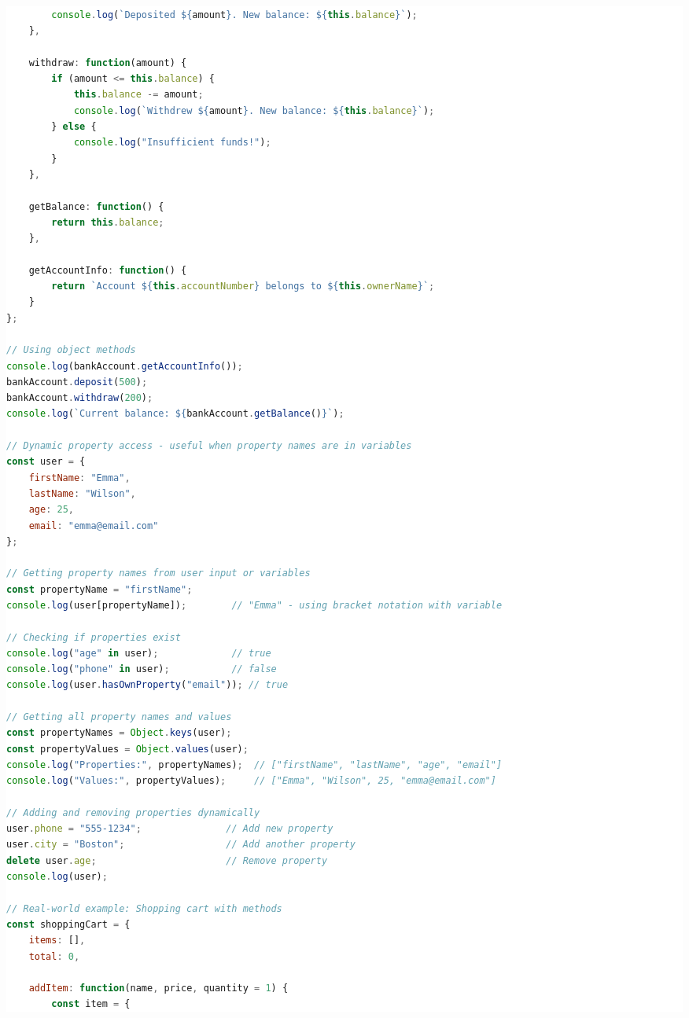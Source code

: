 ```javascript
        console.log(`Deposited ${amount}. New balance: ${this.balance}`);
    },
    
    withdraw: function(amount) {
        if (amount <= this.balance) {
            this.balance -= amount;
            console.log(`Withdrew ${amount}. New balance: ${this.balance}`);
        } else {
            console.log("Insufficient funds!");
        }
    },
    
    getBalance: function() {
        return this.balance;
    },
    
    getAccountInfo: function() {
        return `Account ${this.accountNumber} belongs to ${this.ownerName}`;
    }
};

// Using object methods
console.log(bankAccount.getAccountInfo());
bankAccount.deposit(500);
bankAccount.withdraw(200);
console.log(`Current balance: ${bankAccount.getBalance()}`);

// Dynamic property access - useful when property names are in variables
const user = {
    firstName: "Emma",
    lastName: "Wilson",
    age: 25,
    email: "emma@email.com"
};

// Getting property names from user input or variables
const propertyName = "firstName";
console.log(user[propertyName]);        // "Emma" - using bracket notation with variable

// Checking if properties exist
console.log("age" in user);             // true
console.log("phone" in user);           // false
console.log(user.hasOwnProperty("email")); // true

// Getting all property names and values
const propertyNames = Object.keys(user);
const propertyValues = Object.values(user);
console.log("Properties:", propertyNames);  // ["firstName", "lastName", "age", "email"]
console.log("Values:", propertyValues);     // ["Emma", "Wilson", 25, "emma@email.com"]

// Adding and removing properties dynamically
user.phone = "555-1234";               // Add new property
user.city = "Boston";                  // Add another property
delete user.age;                       // Remove property
console.log(user);

// Real-world example: Shopping cart with methods
const shoppingCart = {
    items: [],
    total: 0,
    
    addItem: function(name, price, quantity = 1) {
        const item = {
```